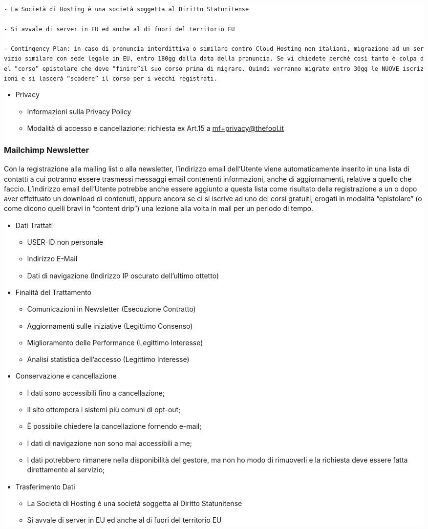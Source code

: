 	- La Società di Hosting è una società soggetta al Diritto Statunitense

	- Si avvale di server in EU ed anche al di fuori del territorio EU

	- Contingency Plan: in caso di pronuncia interdittiva o similare contro Cloud Hosting non italiani, migrazione ad un servizio similare con sede legale in EU, entro 180gg dalla data della pronuncia. Se vi chiedete perché così tanto è colpa del “corso” epistolare che deve “finire”il suo corso prima di migrare. Quindi verranno migrate entro 30gg le NUOVE iscrizioni e si lascerà “scadere” il corso per i vecchi registrati.

- Privacy

	- Informazioni sulla[ Privacy Policy](https://uteach.io/gdpr)

	- Modalità di accesso e cancellazione: richiesta ex Art.15 a mf+privacy@thefool.it

### Mailchimp Newsletter

Con la registrazione alla mailing list o alla newsletter, l’indirizzo email dell’Utente viene automaticamente inserito in una lista di contatti a cui potranno essere trasmessi messaggi email contenenti informazioni, anche di aggiornamenti, relative a quello che faccio. L’indirizzo email dell’Utente potrebbe anche essere aggiunto a questa lista come risultato della registrazione a un o dopo aver effettuato un download di contenuti, oppure ancora se ci si iscrive ad uno dei corsi gratuiti, erogati in modalità “epistolare” (o come dicono quelli bravi in “content drip”) una lezione alla volta in mail per un periodo di tempo.

- Dati Trattati

	- USER-ID non personale

	- Indirizzo E-Mail

	- Dati di navigazione (Indirizzo IP oscurato dell’ultimo ottetto)

- Finalità del Trattamento

	- Comunicazioni in Newsletter (Esecuzione Contratto)

	- Aggiornamenti sulle iniziative (Legittimo Consenso)

	- Miglioramento delle Performance (Legittimo Interesse)

	- Analisi statistica dell’accesso (Legittimo Interesse)

- Conservazione e cancellazione

	- I dati sono accessibili fino a cancellazione;

	- Il sito ottempera i sistemi più comuni di opt-out;

	- È possibile chiedere la cancellazione fornendo e-mail;

	- I dati di navigazione non sono mai accessibili a me;

	- I dati potrebbero rimanere nella disponibilità del gestore, ma non ho modo di rimuoverli e la richiesta deve essere fatta direttamente al servizio;

- Trasferimento Dati

	- La Società di Hosting è una società soggetta al Diritto Statunitense

	- Si avvale di server in EU ed anche al di fuori del territorio EU
